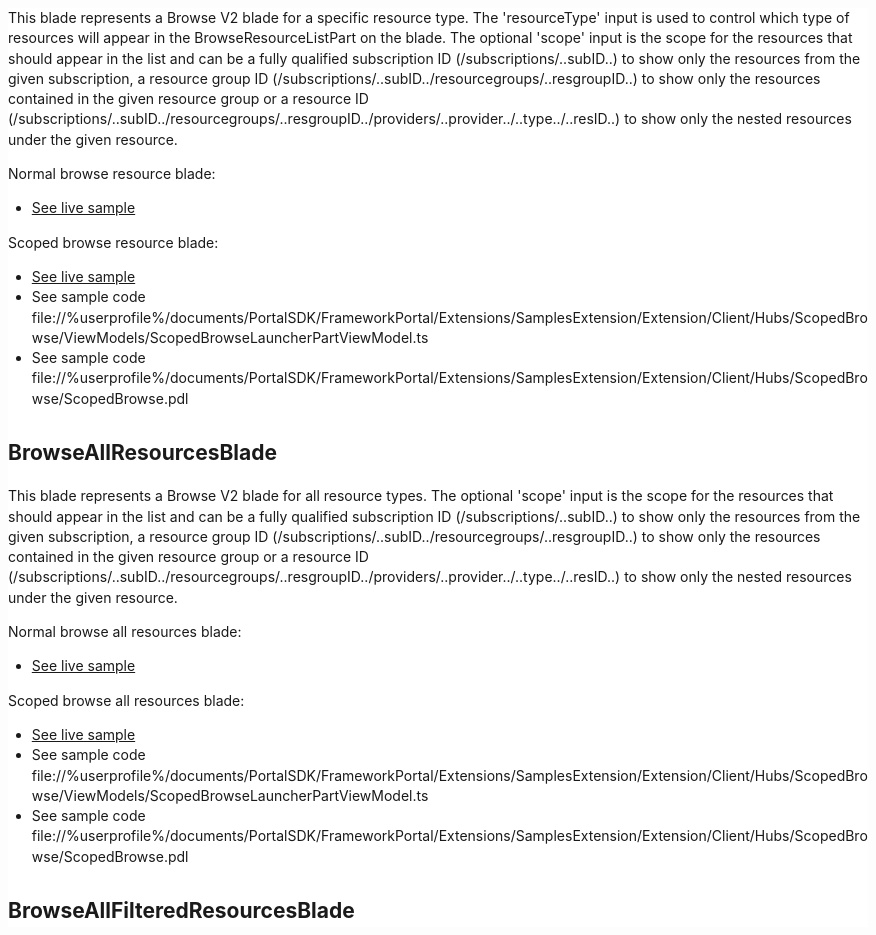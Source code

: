 This blade represents a Browse V2 blade for a specific resource type.  The 'resourceType' input is used to control
which type of resources will appear in the BrowseResourceListPart on the blade.  The optional 'scope' input is the
scope for the resources that should appear in the list and can be a fully qualified subscription ID
(/subscriptions/..subID..) to show only the resources from the given subscription, a resource group ID
(/subscriptions/..subID../resourcegroups/..resgroupID..) to show only the resources contained in the given resource
group or a resource ID (/subscriptions/..subID../resourcegroups/..resgroupID../providers/..provider../..type../..resID..)
to show only the nested resources under the given resource.

Normal browse resource blade:
* [See live sample](http://aka.ms/portalfx/samples#blade/HubsExtension/BrowseResourceBlade/resourceType/Microsoft.Test%2Fhosts)

Scoped browse resource blade:
* [See live sample](http://aka.ms/portalfx/samples#blade/HubsExtension/BrowseResourceBlade/resourceType/Microsoft.test%2Fhosts/scope/%2Fsubscriptions%2Fsub123%2Fresourcegroups%2Fservicetest)
* See sample code file://%userprofile%/documents/PortalSDK/FrameworkPortal/Extensions/SamplesExtension/Extension/Client/Hubs/ScopedBrowse/ViewModels/ScopedBrowseLauncherPartViewModel.ts
* See sample code file://%userprofile%/documents/PortalSDK/FrameworkPortal/Extensions/SamplesExtension/Extension/Client/Hubs/ScopedBrowse/ScopedBrowse.pdl

<a name="blades-browseallresourcesblade"></a>
## BrowseAllResourcesBlade

This blade represents a Browse V2 blade for all resource types.  The optional 'scope' input is the scope for the
resources that should appear in the list and can be a fully qualified subscription ID (/subscriptions/..subID..) to
show only the resources from the given subscription, a resource group ID
(/subscriptions/..subID../resourcegroups/..resgroupID..) to show only the resources contained in the given resource
group or a resource ID (/subscriptions/..subID../resourcegroups/..resgroupID../providers/..provider../..type../..resID..)
to show only the nested resources under the given resource.

Normal browse all resources blade:
* [See live sample](http://aka.ms/portalfx/samples#blade/HubsExtension/BrowseAllResourcesBlade)

Scoped browse all resources blade:
* [See live sample](http://aka.ms/portalfx/samples#blade/HubsExtension/BrowseAllResourceBlade/scope/%2Fsubscriptions%2Fsub123%2Fresourcegroups%2Fservicetest)
* See sample code file://%userprofile%/documents/PortalSDK/FrameworkPortal/Extensions/SamplesExtension/Extension/Client/Hubs/ScopedBrowse/ViewModels/ScopedBrowseLauncherPartViewModel.ts
* See sample code file://%userprofile%/documents/PortalSDK/FrameworkPortal/Extensions/SamplesExtension/Extension/Client/Hubs/ScopedBrowse/ScopedBrowse.pdl

<a name="blades-browseallfilteredresourcesblade"></a>
## BrowseAllFilteredResourcesBlade
